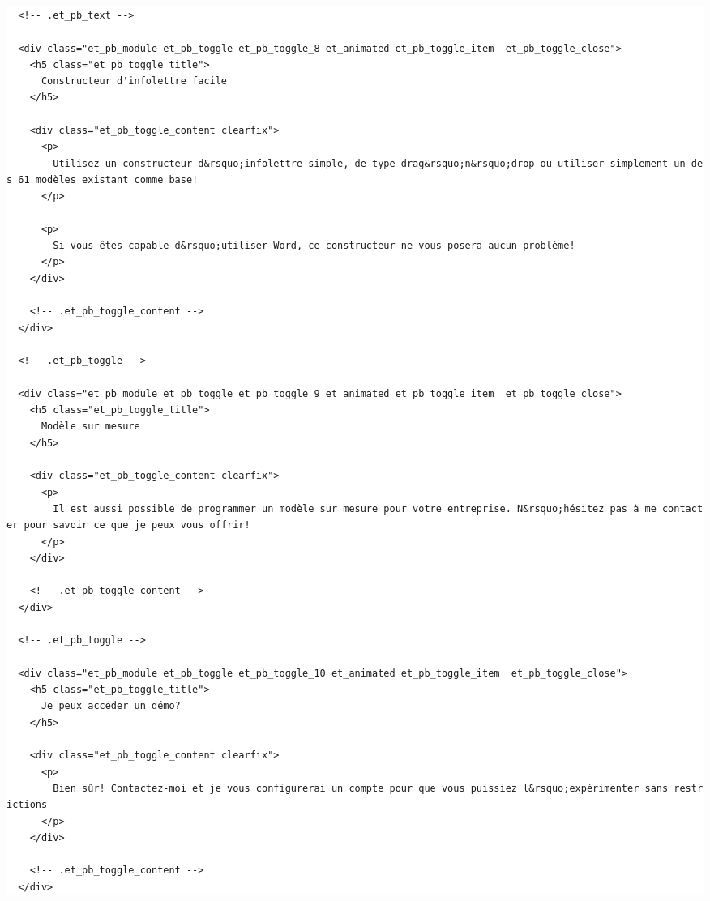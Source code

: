       <!-- .et_pb_text -->
      
      <div class="et_pb_module et_pb_toggle et_pb_toggle_8 et_animated et_pb_toggle_item  et_pb_toggle_close">
        <h5 class="et_pb_toggle_title">
          Constructeur d'infolettre facile
        </h5>
        
        <div class="et_pb_toggle_content clearfix">
          <p>
            Utilisez un constructeur d&rsquo;infolettre simple, de type drag&rsquo;n&rsquo;drop ou utiliser simplement un des 61 modèles existant comme base!
          </p>
          
          <p>
            Si vous êtes capable d&rsquo;utiliser Word, ce constructeur ne vous posera aucun problème!
          </p>
        </div>
        
        <!-- .et_pb_toggle_content -->
      </div>
      
      <!-- .et_pb_toggle -->
      
      <div class="et_pb_module et_pb_toggle et_pb_toggle_9 et_animated et_pb_toggle_item  et_pb_toggle_close">
        <h5 class="et_pb_toggle_title">
          Modèle sur mesure
        </h5>
        
        <div class="et_pb_toggle_content clearfix">
          <p>
            Il est aussi possible de programmer un modèle sur mesure pour votre entreprise. N&rsquo;hésitez pas à me contacter pour savoir ce que je peux vous offrir!
          </p>
        </div>
        
        <!-- .et_pb_toggle_content -->
      </div>
      
      <!-- .et_pb_toggle -->
      
      <div class="et_pb_module et_pb_toggle et_pb_toggle_10 et_animated et_pb_toggle_item  et_pb_toggle_close">
        <h5 class="et_pb_toggle_title">
          Je peux accéder un démo?
        </h5>
        
        <div class="et_pb_toggle_content clearfix">
          <p>
            Bien sûr! Contactez-moi et je vous configurerai un compte pour que vous puissiez l&rsquo;expérimenter sans restrictions
          </p>
        </div>
        
        <!-- .et_pb_toggle_content -->
      </div>
      